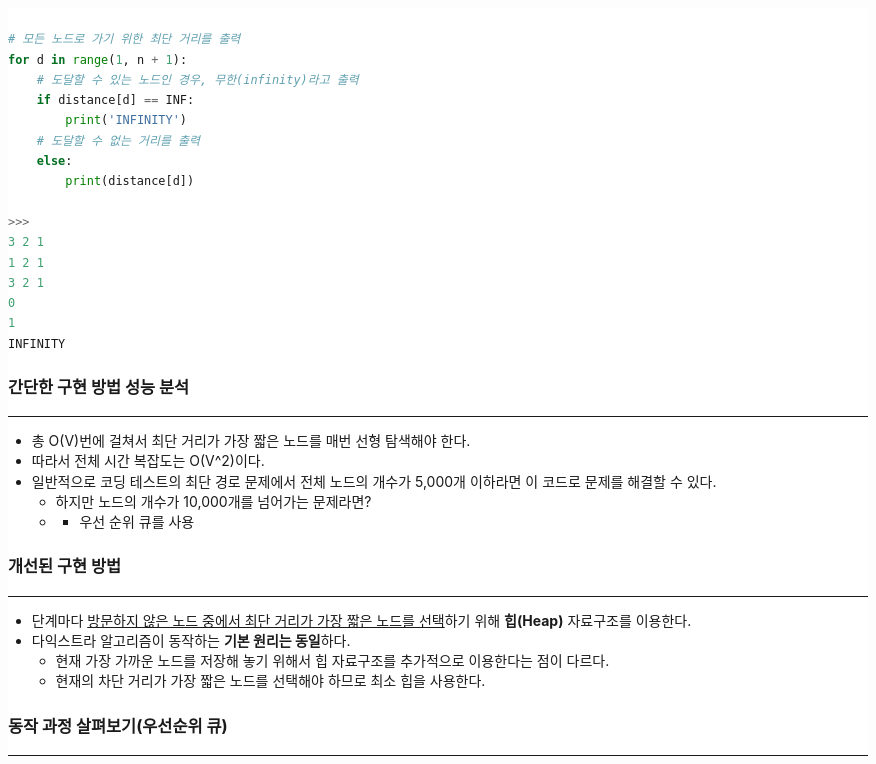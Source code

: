 ```python

# 모든 노드로 가기 위한 최단 거리를 출력
for d in range(1, n + 1):
    # 도달할 수 있는 노드인 경우, 무한(infinity)라고 출력
    if distance[d] == INF:
        print('INFINITY')
    # 도달할 수 없는 거리를 출력
    else:
        print(distance[d])

>>>
3 2 1
1 2 1
3 2 1
0
1
INFINITY
```





### 간단한 구현 방법 성능 분석

---

- 총 O(V)번에 걸쳐서 최단 거리가 가장 짧은 노드를 매번 선형 탐색해야 한다.
- 따라서 전체 시간 복잡도는 O(V^2)이다.
- 일반적으로 코딩 테스트의 최단 경로 문제에서 전체 노드의 개수가 5,000개 이하라면 이 코드로 문제를 해결할 수 있다.
  - 하지만 노드의 개수가 10,000개를 넘어가는 문제라면?
  - - 우선 순위 큐를 사용





### 개선된 구현 방법

---

- 단계마다 <u>방문하지 않은 노드 중에서 최단 거리가 가장 짧은 노드를 선택</u>하기 위해 **힙(Heap)** 자료구조를 이용한다.
- 다익스트라 알고리즘이 동작하는 **기본 원리는 동일**하다.
  - 현재 가장 가까운 노드를 저장해 놓기 위해서 힙 자료구조를 추가적으로 이용한다는 점이 다르다.
  - 현재의 차단 거리가 가장 짧은 노드를 선택해야 하므로 최소 힙을 사용한다.





### 동작 과정 살펴보기(우선순위 큐)

---
